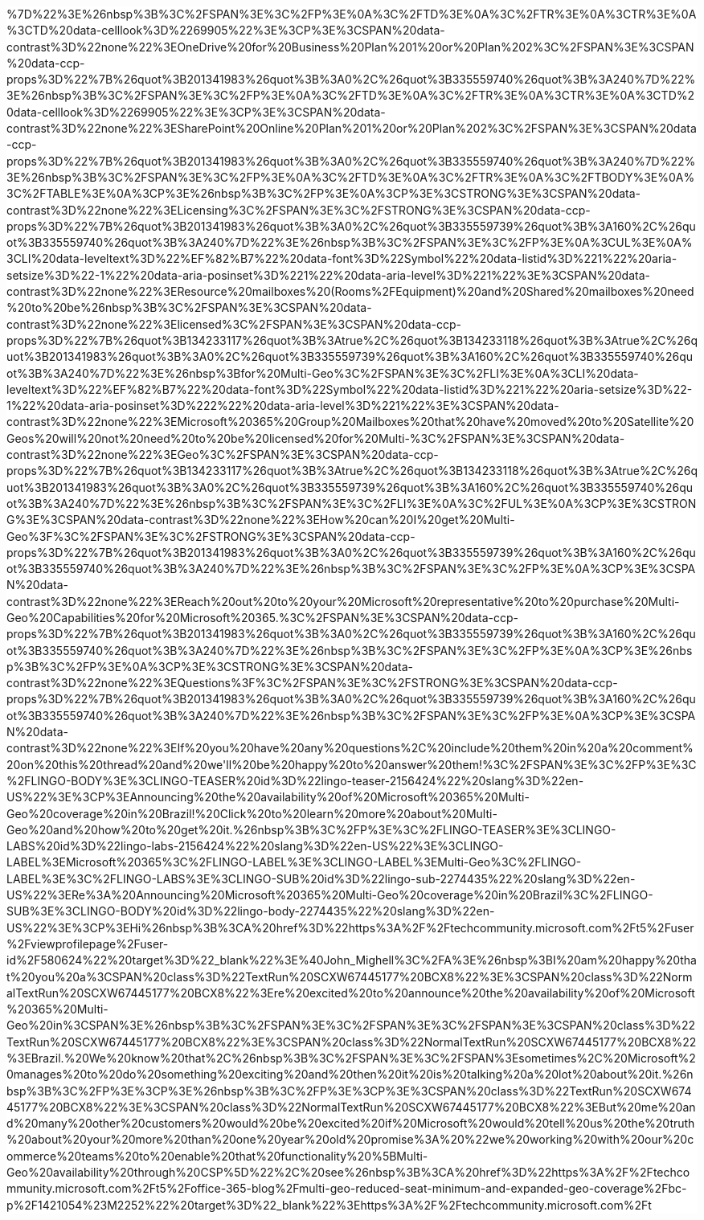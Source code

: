 %7D%22%3E%26nbsp%3B%3C%2FSPAN%3E%3C%2FP%3E%0A%3C%2FTD%3E%0A%3C%2FTR%3E%0A%3CTR%3E%0A%3CTD%20data-celllook%3D%2269905%22%3E%3CP%3E%3CSPAN%20data-contrast%3D%22none%22%3EOneDrive%20for%20Business%20Plan%201%20or%20Plan%202%3C%2FSPAN%3E%3CSPAN%20data-ccp-props%3D%22%7B%26quot%3B201341983%26quot%3B%3A0%2C%26quot%3B335559740%26quot%3B%3A240%7D%22%3E%26nbsp%3B%3C%2FSPAN%3E%3C%2FP%3E%0A%3C%2FTD%3E%0A%3C%2FTR%3E%0A%3CTR%3E%0A%3CTD%20data-celllook%3D%2269905%22%3E%3CP%3E%3CSPAN%20data-contrast%3D%22none%22%3ESharePoint%20Online%20Plan%201%20or%20Plan%202%3C%2FSPAN%3E%3CSPAN%20data-ccp-props%3D%22%7B%26quot%3B201341983%26quot%3B%3A0%2C%26quot%3B335559740%26quot%3B%3A240%7D%22%3E%26nbsp%3B%3C%2FSPAN%3E%3C%2FP%3E%0A%3C%2FTD%3E%0A%3C%2FTR%3E%0A%3C%2FTBODY%3E%0A%3C%2FTABLE%3E%0A%3CP%3E%26nbsp%3B%3C%2FP%3E%0A%3CP%3E%3CSTRONG%3E%3CSPAN%20data-contrast%3D%22none%22%3ELicensing%3C%2FSPAN%3E%3C%2FSTRONG%3E%3CSPAN%20data-ccp-props%3D%22%7B%26quot%3B201341983%26quot%3B%3A0%2C%26quot%3B335559739%26quot%3B%3A160%2C%26quot%3B335559740%26quot%3B%3A240%7D%22%3E%26nbsp%3B%3C%2FSPAN%3E%3C%2FP%3E%0A%3CUL%3E%0A%3CLI%20data-leveltext%3D%22%EF%82%B7%22%20data-font%3D%22Symbol%22%20data-listid%3D%221%22%20aria-setsize%3D%22-1%22%20data-aria-posinset%3D%221%22%20data-aria-level%3D%221%22%3E%3CSPAN%20data-contrast%3D%22none%22%3EResource%20mailboxes%20(Rooms%2FEquipment)%20and%20Shared%20mailboxes%20need%20to%20be%26nbsp%3B%3C%2FSPAN%3E%3CSPAN%20data-contrast%3D%22none%22%3Elicensed%3C%2FSPAN%3E%3CSPAN%20data-ccp-props%3D%22%7B%26quot%3B134233117%26quot%3B%3Atrue%2C%26quot%3B134233118%26quot%3B%3Atrue%2C%26quot%3B201341983%26quot%3B%3A0%2C%26quot%3B335559739%26quot%3B%3A160%2C%26quot%3B335559740%26quot%3B%3A240%7D%22%3E%26nbsp%3Bfor%20Multi-Geo%3C%2FSPAN%3E%3C%2FLI%3E%0A%3CLI%20data-leveltext%3D%22%EF%82%B7%22%20data-font%3D%22Symbol%22%20data-listid%3D%221%22%20aria-setsize%3D%22-1%22%20data-aria-posinset%3D%222%22%20data-aria-level%3D%221%22%3E%3CSPAN%20data-contrast%3D%22none%22%3EMicrosoft%20365%20Group%20Mailboxes%20that%20have%20moved%20to%20Satellite%20Geos%20will%20not%20need%20to%20be%20licensed%20for%20Multi-%3C%2FSPAN%3E%3CSPAN%20data-contrast%3D%22none%22%3EGeo%3C%2FSPAN%3E%3CSPAN%20data-ccp-props%3D%22%7B%26quot%3B134233117%26quot%3B%3Atrue%2C%26quot%3B134233118%26quot%3B%3Atrue%2C%26quot%3B201341983%26quot%3B%3A0%2C%26quot%3B335559739%26quot%3B%3A160%2C%26quot%3B335559740%26quot%3B%3A240%7D%22%3E%26nbsp%3B%3C%2FSPAN%3E%3C%2FLI%3E%0A%3C%2FUL%3E%0A%3CP%3E%3CSTRONG%3E%3CSPAN%20data-contrast%3D%22none%22%3EHow%20can%20I%20get%20Multi-Geo%3F%3C%2FSPAN%3E%3C%2FSTRONG%3E%3CSPAN%20data-ccp-props%3D%22%7B%26quot%3B201341983%26quot%3B%3A0%2C%26quot%3B335559739%26quot%3B%3A160%2C%26quot%3B335559740%26quot%3B%3A240%7D%22%3E%26nbsp%3B%3C%2FSPAN%3E%3C%2FP%3E%0A%3CP%3E%3CSPAN%20data-contrast%3D%22none%22%3EReach%20out%20to%20your%20Microsoft%20representative%20to%20purchase%20Multi-Geo%20Capabilities%20for%20Microsoft%20365.%3C%2FSPAN%3E%3CSPAN%20data-ccp-props%3D%22%7B%26quot%3B201341983%26quot%3B%3A0%2C%26quot%3B335559739%26quot%3B%3A160%2C%26quot%3B335559740%26quot%3B%3A240%7D%22%3E%26nbsp%3B%3C%2FSPAN%3E%3C%2FP%3E%0A%3CP%3E%26nbsp%3B%3C%2FP%3E%0A%3CP%3E%3CSTRONG%3E%3CSPAN%20data-contrast%3D%22none%22%3EQuestions%3F%3C%2FSPAN%3E%3C%2FSTRONG%3E%3CSPAN%20data-ccp-props%3D%22%7B%26quot%3B201341983%26quot%3B%3A0%2C%26quot%3B335559739%26quot%3B%3A160%2C%26quot%3B335559740%26quot%3B%3A240%7D%22%3E%26nbsp%3B%3C%2FSPAN%3E%3C%2FP%3E%0A%3CP%3E%3CSPAN%20data-contrast%3D%22none%22%3EIf%20you%20have%20any%20questions%2C%20include%20them%20in%20a%20comment%20on%20this%20thread%20and%20we\'ll%20be%20happy%20to%20answer%20them!%3C%2FSPAN%3E%3C%2FP%3E%3C%2FLINGO-BODY%3E%3CLINGO-TEASER%20id%3D%22lingo-teaser-2156424%22%20slang%3D%22en-US%22%3E%3CP%3EAnnouncing%20the%20availability%20of%20Microsoft%20365%20Multi-Geo%20coverage%20in%20Brazil!%20Click%20to%20learn%20more%20about%20Multi-Geo%20and%20how%20to%20get%20it.%26nbsp%3B%3C%2FP%3E%3C%2FLINGO-TEASER%3E%3CLINGO-LABS%20id%3D%22lingo-labs-2156424%22%20slang%3D%22en-US%22%3E%3CLINGO-LABEL%3EMicrosoft%20365%3C%2FLINGO-LABEL%3E%3CLINGO-LABEL%3EMulti-Geo%3C%2FLINGO-LABEL%3E%3C%2FLINGO-LABS%3E%3CLINGO-SUB%20id%3D%22lingo-sub-2274435%22%20slang%3D%22en-US%22%3ERe%3A%20Announcing%20Microsoft%20365%20Multi-Geo%20coverage%20in%20Brazil%3C%2FLINGO-SUB%3E%3CLINGO-BODY%20id%3D%22lingo-body-2274435%22%20slang%3D%22en-US%22%3E%3CP%3EHi%26nbsp%3B%3CA%20href%3D%22https%3A%2F%2Ftechcommunity.microsoft.com%2Ft5%2Fuser%2Fviewprofilepage%2Fuser-id%2F580624%22%20target%3D%22_blank%22%3E%40John_Mighell%3C%2FA%3E%26nbsp%3BI%20am%20happy%20that%20you%20a%3CSPAN%20class%3D%22TextRun%20SCXW67445177%20BCX8%22%3E%3CSPAN%20class%3D%22NormalTextRun%20SCXW67445177%20BCX8%22%3Ere%20excited%20to%20announce%20the%20availability%20of%20Microsoft%20365%20Multi-Geo%20in%3CSPAN%3E%26nbsp%3B%3C%2FSPAN%3E%3C%2FSPAN%3E%3C%2FSPAN%3E%3CSPAN%20class%3D%22TextRun%20SCXW67445177%20BCX8%22%3E%3CSPAN%20class%3D%22NormalTextRun%20SCXW67445177%20BCX8%22%3EBrazil.%20We%20know%20that%2C%26nbsp%3B%3C%2FSPAN%3E%3C%2FSPAN%3Esometimes%2C%20Microsoft%20manages%20to%20do%20something%20exciting%20and%20then%20it%20is%20talking%20a%20lot%20about%20it.%26nbsp%3B%3C%2FP%3E%3CP%3E%26nbsp%3B%3C%2FP%3E%3CP%3E%3CSPAN%20class%3D%22TextRun%20SCXW67445177%20BCX8%22%3E%3CSPAN%20class%3D%22NormalTextRun%20SCXW67445177%20BCX8%22%3EBut%20me%20and%20many%20other%20customers%20would%20be%20excited%20if%20Microsoft%20would%20tell%20us%20the%20truth%20about%20your%20more%20than%20one%20year%20old%20promise%3A%20%22we%20working%20with%20our%20commerce%20teams%20to%20enable%20that%20functionality%20%5BMulti-Geo%20availability%20through%20CSP%5D%22%2C%20see%26nbsp%3B%3CA%20href%3D%22https%3A%2F%2Ftechcommunity.microsoft.com%2Ft5%2Foffice-365-blog%2Fmulti-geo-reduced-seat-minimum-and-expanded-geo-coverage%2Fbc-p%2F1421054%23M2252%22%20target%3D%22_blank%22%3Ehttps%3A%2F%2Ftechcommunity.microsoft.com%2Ft